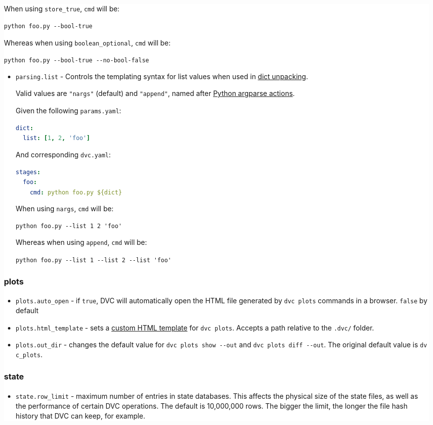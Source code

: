   When using `store_true`, `cmd` will be:

  ```shell
  python foo.py --bool-true
  ```

  Whereas when using `boolean_optional`, `cmd` will be:

  ```shell
  python foo.py --bool-true --no-bool-false
  ```

- `parsing.list` - Controls the templating syntax for list values when used in
  [dict unpacking](/doc/user-guide/project-structure/dvcyaml-files#dictionary-unpacking).

  Valid values are `"nargs"` (default) and `"append"`, named after
  [Python argparse actions](https://docs.python.org/3/library/argparse.html#action).

  Given the following `params.yaml`:

  ```yaml
  dict:
    list: [1, 2, 'foo']
  ```

  And corresponding `dvc.yaml`:

  ```yaml
  stages:
    foo:
      cmd: python foo.py ${dict}
  ```

  When using `nargs`, `cmd` will be:

  ```shell
  python foo.py --list 1 2 'foo'
  ```

  Whereas when using `append`, `cmd` will be:

  ```shell
  python foo.py --list 1 --list 2 --list 'foo'
  ```

### plots

- `plots.auto_open` - if `true`, DVC will automatically open the HTML file
  generated by `dvc plots` commands in a browser. `false` by default

- `plots.html_template` - sets a
  [custom HTML template](/doc/command-reference/plots/show#custom-html-templates)
  for `dvc plots`. Accepts a path relative to the `.dvc/` folder.

- `plots.out_dir` - changes the default value for `dvc plots show --out` and
  `dvc plots diff --out`. The original default value is `dvc_plots`.

### state

- `state.row_limit` - maximum number of entries in state databases. This affects
  the physical size of the state files, as well as the performance of certain
  DVC operations. The default is 10,000,000 rows. The bigger the limit, the
  longer the file hash history that DVC can keep, for example.


[internals]: /doc/user-guide/project-structure/internal-files